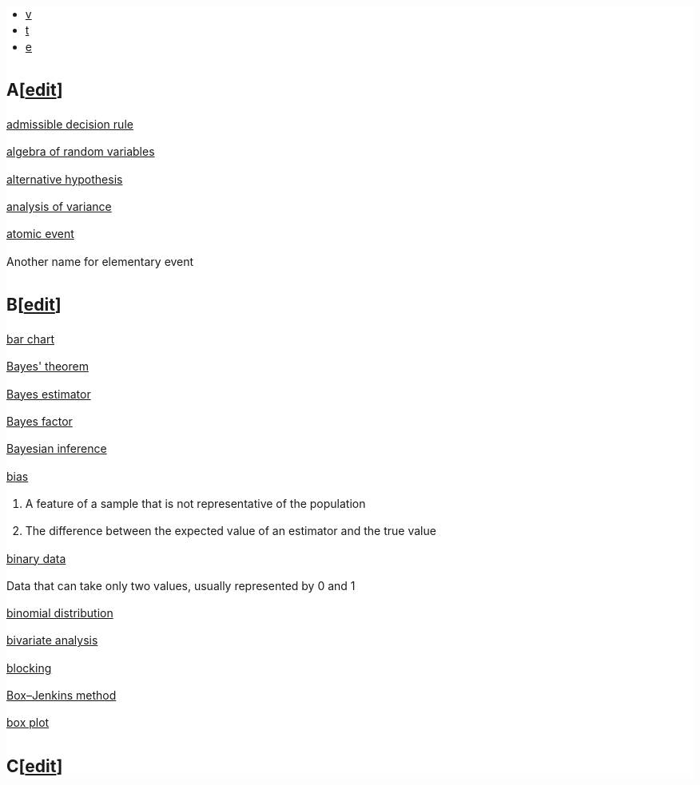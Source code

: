 *   [v](https://en.wikipedia.org/wiki/Template:Probability_topics_sidebar "Template:Probability topics sidebar")
*   [t](https://en.wikipedia.org/wiki/Template_talk:Probability_topics_sidebar "Template talk:Probability topics sidebar")
*   [e](https://en.wikipedia.org/w/index.php?title=Template:Probability_topics_sidebar&action=edit)

A\[[edit](https://en.wikipedia.org/w/index.php?title=Glossary_of_probability_and_statistics&action=edit&section=1 "Edit section: A")\]
--------------------------------------------------------------------------------------------------------------------------------------

[admissible decision rule](https://en.wikipedia.org/wiki/Admissible_decision_rule "Admissible decision rule")

[algebra of random variables](https://en.wikipedia.org/wiki/Algebra_of_random_variables "Algebra of random variables")

[alternative hypothesis](https://en.wikipedia.org/wiki/Alternative_hypothesis "Alternative hypothesis")

[analysis of variance](https://en.wikipedia.org/wiki/Analysis_of_variance "Analysis of variance")

[atomic event](https://en.wikipedia.org/wiki/Elementary_event "Elementary event")

Another name for elementary event

B\[[edit](https://en.wikipedia.org/w/index.php?title=Glossary_of_probability_and_statistics&action=edit&section=2 "Edit section: B")\]
--------------------------------------------------------------------------------------------------------------------------------------

[bar chart](https://en.wikipedia.org/wiki/Bar_chart "Bar chart")

[Bayes' theorem](https://en.wikipedia.org/wiki/Bayes%27_theorem "Bayes' theorem")

[Bayes estimator](https://en.wikipedia.org/wiki/Bayes_estimator "Bayes estimator")

[Bayes factor](https://en.wikipedia.org/wiki/Bayes_factor "Bayes factor")

[Bayesian inference](https://en.wikipedia.org/wiki/Bayesian_inference "Bayesian inference")

[bias](https://en.wikipedia.org/wiki/Bias_(statistics) "Bias (statistics)")

1.  A feature of a sample that is not representative of the population

2.  The difference between the expected value of an estimator and the true value

[binary data](https://en.wikipedia.org/wiki/Binary_data "Binary data")

Data that can take only two values, usually represented by 0 and 1

[binomial distribution](https://en.wikipedia.org/wiki/Binomial_distribution "Binomial distribution")

[bivariate analysis](https://en.wikipedia.org/wiki/Bivariate_analysis "Bivariate analysis")

[blocking](https://en.wikipedia.org/wiki/Blocking_(statistics) "Blocking (statistics)")

[Box–Jenkins method](https://en.wikipedia.org/wiki/Box%E2%80%93Jenkins_method "Box–Jenkins method")

[box plot](https://en.wikipedia.org/wiki/Box_plot "Box plot")

C\[[edit](https://en.wikipedia.org/w/index.php?title=Glossary_of_probability_and_statistics&action=edit&section=3 "Edit section: C")\]
--------------------------------------------------------------------------------------------------------------------------------------
